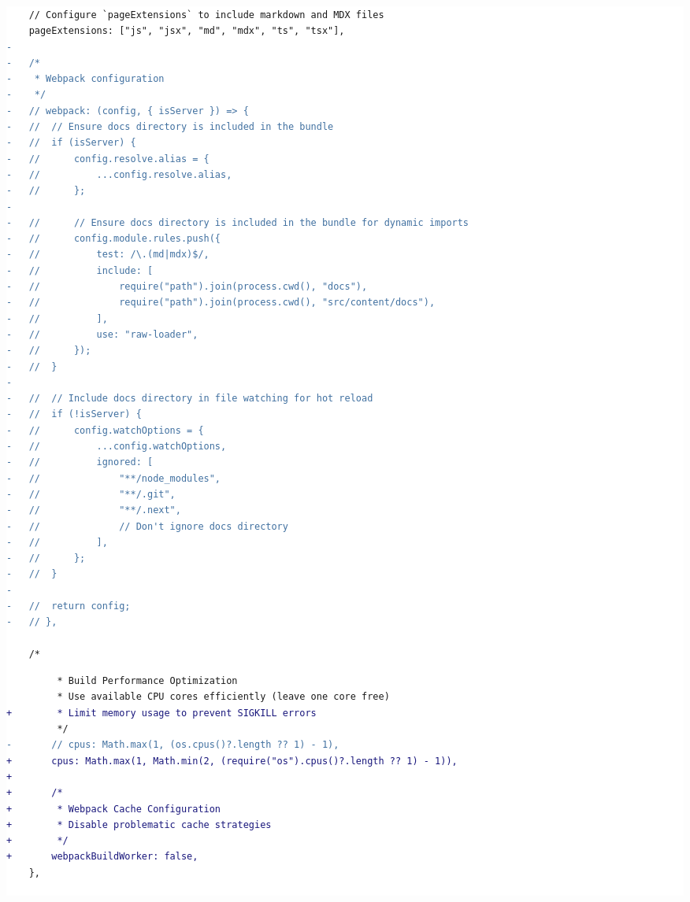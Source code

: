 
```diff
  	// Configure `pageExtensions` to include markdown and MDX files
  	pageExtensions: ["js", "jsx", "md", "mdx", "ts", "tsx"],
- 
- 	/*
- 	 * Webpack configuration
- 	 */
- 	// webpack: (config, { isServer }) => {
- 	// 	// Ensure docs directory is included in the bundle
- 	// 	if (isServer) {
- 	// 		config.resolve.alias = {
- 	// 			...config.resolve.alias,
- 	// 		};
- 
- 	// 		// Ensure docs directory is included in the bundle for dynamic imports
- 	// 		config.module.rules.push({
- 	// 			test: /\.(md|mdx)$/,
- 	// 			include: [
- 	// 				require("path").join(process.cwd(), "docs"),
- 	// 				require("path").join(process.cwd(), "src/content/docs"),
- 	// 			],
- 	// 			use: "raw-loader",
- 	// 		});
- 	// 	}
- 
- 	// 	// Include docs directory in file watching for hot reload
- 	// 	if (!isServer) {
- 	// 		config.watchOptions = {
- 	// 			...config.watchOptions,
- 	// 			ignored: [
- 	// 				"**/node_modules",
- 	// 				"**/.git",
- 	// 				"**/.next",
- 	// 				// Don't ignore docs directory
- 	// 			],
- 	// 		};
- 	// 	}
- 
- 	// 	return config;
- 	// },
  
  	/*
```

```diff
  		 * Build Performance Optimization
  		 * Use available CPU cores efficiently (leave one core free)
+ 		 * Limit memory usage to prevent SIGKILL errors
  		 */
- 		// cpus: Math.max(1, (os.cpus()?.length ?? 1) - 1),
+ 		cpus: Math.max(1, Math.min(2, (require("os").cpus()?.length ?? 1) - 1)),
+ 		
+ 		/*
+ 		 * Webpack Cache Configuration
+ 		 * Disable problematic cache strategies
+ 		 */
+ 		webpackBuildWorker: false,
  	},
  
```
